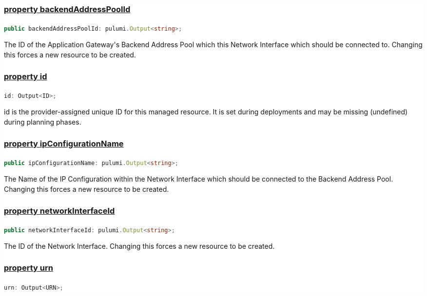 <h3 class="pdoc-member-header">
<a class="pdoc-child-name" href="https://github.com/pulumi/pulumi-azure/blob/master/sdk/nodejs/network/networkInterfaceApplicationGatewayBackendAddressPoolAssociation.ts#L26">property backendAddressPoolId</a>
</h3>

```typescript
public backendAddressPoolId: pulumi.Output<string>;
```


The ID of the Application Gateway's Backend Address Pool which this Network Interface which should be connected to. Changing this forces a new resource to be created.

<h3 class="pdoc-member-header">
<a class="pdoc-child-name" href="https://github.com/pulumi/pulumi-azure/blob/master/sdk/nodejs/node_modules/@pulumi/pulumi/resource.d.ts#L80">property id</a>
</h3>

```typescript
id: Output<ID>;
```


id is the provider-assigned unique ID for this managed resource.  It is set during
deployments and may be missing (undefined) during planning phases.

<h3 class="pdoc-member-header">
<a class="pdoc-child-name" href="https://github.com/pulumi/pulumi-azure/blob/master/sdk/nodejs/network/networkInterfaceApplicationGatewayBackendAddressPoolAssociation.ts#L30">property ipConfigurationName</a>
</h3>

```typescript
public ipConfigurationName: pulumi.Output<string>;
```


The Name of the IP Configuration within the Network Interface which should be connected to the Backend Address Pool. Changing this forces a new resource to be created.

<h3 class="pdoc-member-header">
<a class="pdoc-child-name" href="https://github.com/pulumi/pulumi-azure/blob/master/sdk/nodejs/network/networkInterfaceApplicationGatewayBackendAddressPoolAssociation.ts#L34">property networkInterfaceId</a>
</h3>

```typescript
public networkInterfaceId: pulumi.Output<string>;
```


The ID of the Network Interface. Changing this forces a new resource to be created.

<h3 class="pdoc-member-header">
<a class="pdoc-child-name" href="https://github.com/pulumi/pulumi-azure/blob/master/sdk/nodejs/node_modules/@pulumi/pulumi/resource.d.ts#L11">property urn</a>
</h3>

```typescript
urn: Output<URN>;
```
